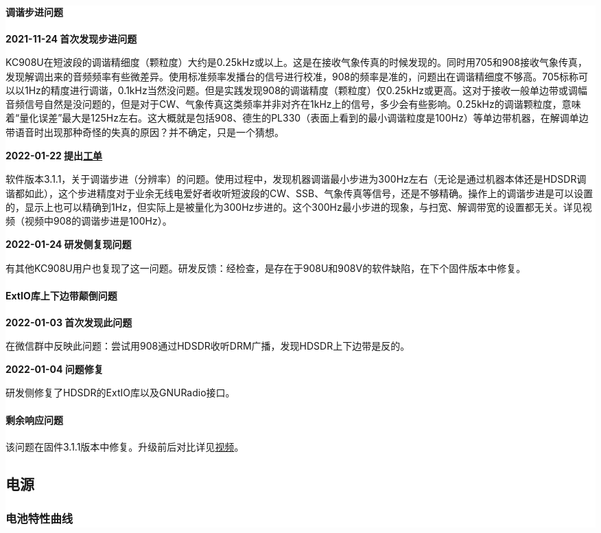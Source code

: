 #### 调谐步进问题

**2021-11-24 首次发现步进问题**

KC908U在短波段的调谐精细度（颗粒度）大约是0.25kHz或以上。这是在接收气象传真的时候发现的。同时用705和908接收气象传真，发现解调出来的音频频率有些微差异。使用标准频率发播台的信号进行校准，908的频率是准的，问题出在调谐精细度不够高。705标称可以以1Hz的精度进行调谐，0.1kHz当然没问题。但是实践发现908的调谐精度（颗粒度）仅0.25kHz或更高。这对于接收一般单边带或调幅音频信号自然是没问题的，但是对于CW、气象传真这类频率并非对齐在1kHz上的信号，多少会有些影响。0.25kHz的调谐颗粒度，意味着“量化误差”最大是125Hz左右。这大概就是包括908、德生的PL330（表面上看到的最小调谐粒度是100Hz）等单边带机器，在解调单边带语音时出现那种奇怪的失真的原因？并不确定，只是一个猜想。

**2022-01-22 提出[工单](https://www.kechuang.org/t/87180)**

软件版本3.1.1，关于调谐步进（分辨率）的问题。使用过程中，发现机器调谐最小步进为300Hz左右（无论是通过机器本体还是HDSDR调谐都如此），这个步进精度对于业余无线电爱好者收听短波段的CW、SSB、气象传真等信号，还是不够精确。操作上的调谐步进是可以设置的，显示上也可以精确到1Hz，但实际上是被量化为300Hz步进的。这个300Hz最小步进的现象，与扫宽、解调带宽的设置都无关。详见视频（视频中908的调谐步进是100Hz）。

**2022-01-24 研发侧复现问题**

有其他KC908U用户也复现了这一问题。研发反馈：经检查，是存在于908U和908V的软件缺陷，在下个固件版本中修复。

#### ExtIO库上下边带颠倒问题

**2022-01-03 首次发现此问题**

在微信群中反映此问题：尝试用908通过HDSDR收听DRM广播，发现HDSDR上下边带是反的。

**2022-01-04 问题修复**

研发侧修复了HDSDR的ExtIO库以及GNURadio接口。

#### 剩余响应问题

该问题在固件3.1.1版本中修复。升级前后对比详见[视频](https://www.bilibili.com/video/BV1aa411q7ug)。

## 电源

### 电池特性曲线
